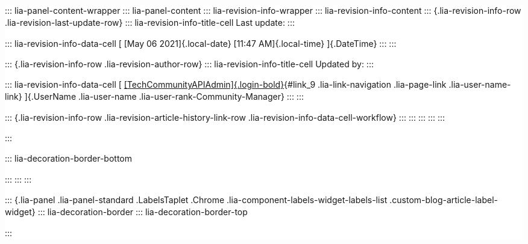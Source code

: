 ::: lia-panel-content-wrapper
::: lia-panel-content
::: lia-revision-info-wrapper
::: lia-revision-info-content
::: {.lia-revision-info-row .lia-revision-last-update-row}
::: lia-revision-info-title-cell
Last update:
:::

::: lia-revision-info-data-cell
[ [‎May 06 2021]{.local-date} [11:47 AM]{.local-time} ]{.DateTime}
:::
:::

::: {.lia-revision-info-row .lia-revision-author-row}
::: lia-revision-info-title-cell
Updated by:
:::

::: lia-revision-info-data-cell
[
[[TechCommunityAPIAdmin]{.login-bold}](https://techcommunity.microsoft.com/t5/user/viewprofilepage/user-id/75284){#link_9
.lia-link-navigation .lia-page-link .lia-user-name-link} ]{.UserName
.lia-user-name .lia-user-rank-Community-Manager}
:::
:::

::: {.lia-revision-info-row .lia-revision-article-history-link-row .lia-revision-info-data-cell-workflow}
:::
:::
:::
:::
:::

</div>
:::

::: lia-decoration-border-bottom
<div>

</div>
:::
:::
:::

::: {.lia-panel .lia-panel-standard .LabelsTaplet .Chrome .lia-component-labels-widget-labels-list .custom-blog-article-label-widget}
::: lia-decoration-border
::: lia-decoration-border-top
<div>

</div>
:::
